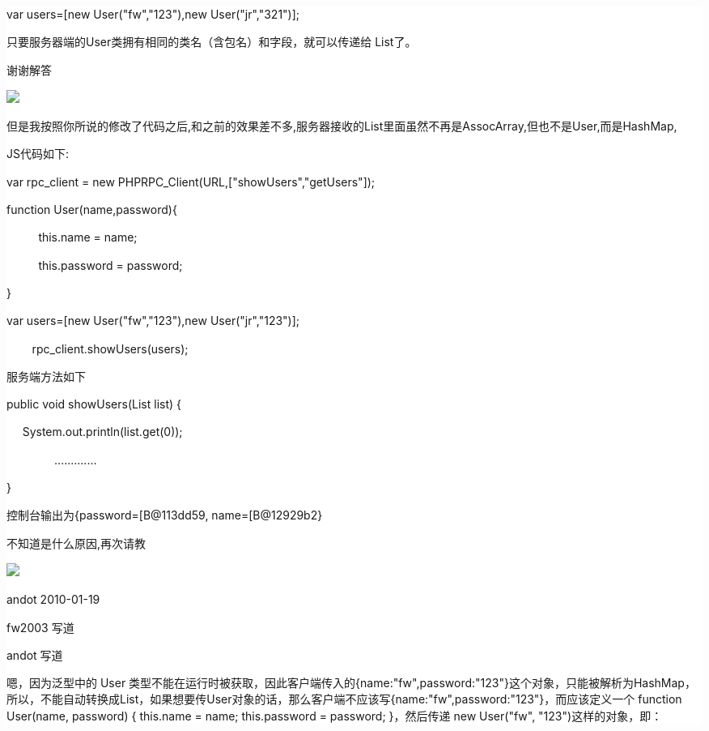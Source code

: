 

var users=[new User("fw","123"),new User("jr","321")];



只要服务器端的User类拥有相同的类名（含包名）和字段，就可以传递给 List了。







谢谢解答 

![](D:/download/youdaonote-pull-master/data/Technology/RPC/images/5C66F8FC1D284A27B4376E3A524D2BF5icon_biggrin.gif)



但是我按照你所说的修改了代码之后,和之前的效果差不多,服务器接收的List里面虽然不再是AssocArray,但也不是User,而是HashMap,



JS代码如下:

var rpc_client = new PHPRPC_Client(URL,["showUsers","getUsers"]);

function User(name,password){

          this.name = name;

          this.password = password;

}

var users=[new User("fw","123"),new User("jr","123")];

        rpc_client.showUsers(users);





服务端方法如下

public void showUsers(List list) {

     System.out.println(list.get(0));

               .............

}



控制台输出为{password=[B@113dd59, name=[B@12929b2}



不知道是什么原因,再次请教

![](D:/download/youdaonote-pull-master/data/Technology/RPC/images/7E3FB954EA2544B8B103A4C719C3DE2Ebc86ba4e-0e76-3236-b658-5d2830b4510d-thumb.png)

andot 2010-01-19

fw2003 写道

andot 写道

嗯，因为泛型中的 User 类型不能在运行时被获取，因此客户端传入的{name:"fw",password:"123"}这个对象，只能被解析为HashMap，所以，不能自动转换成List，如果想要传User对象的话，那么客户端不应该写{name:"fw",password:"123"}，而应该定义一个 function User(name, password) { this.name = name; this.password = password; }，然后传递 new User("fw", "123")这样的对象，即：
